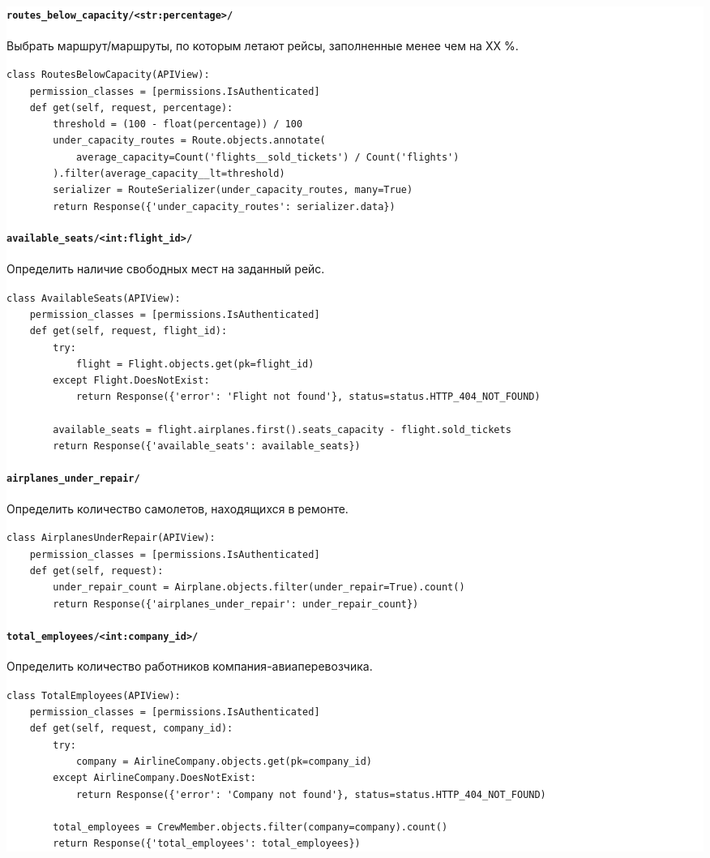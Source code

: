#### `routes_below_capacity/<str:percentage>/`

Выбрать маршрут/маршруты, по которым летают рейсы, заполненные менее чем на ХХ %.

```
class RoutesBelowCapacity(APIView):
    permission_classes = [permissions.IsAuthenticated]
    def get(self, request, percentage):
        threshold = (100 - float(percentage)) / 100
        under_capacity_routes = Route.objects.annotate(
            average_capacity=Count('flights__sold_tickets') / Count('flights')
        ).filter(average_capacity__lt=threshold)
        serializer = RouteSerializer(under_capacity_routes, many=True)
        return Response({'under_capacity_routes': serializer.data})
```

#### `available_seats/<int:flight_id>/`

Определить наличие свободных мест на заданный рейс.

```
class AvailableSeats(APIView):
    permission_classes = [permissions.IsAuthenticated]
    def get(self, request, flight_id):
        try:
            flight = Flight.objects.get(pk=flight_id)
        except Flight.DoesNotExist:
            return Response({'error': 'Flight not found'}, status=status.HTTP_404_NOT_FOUND)

        available_seats = flight.airplanes.first().seats_capacity - flight.sold_tickets
        return Response({'available_seats': available_seats})
```

#### `airplanes_under_repair/`

Определить количество самолетов, находящихся в ремонте.

```
class AirplanesUnderRepair(APIView):
    permission_classes = [permissions.IsAuthenticated]
    def get(self, request):
        under_repair_count = Airplane.objects.filter(under_repair=True).count()
        return Response({'airplanes_under_repair': under_repair_count})
```

#### `total_employees/<int:company_id>/`

Определить количество работников компания-авиаперевозчика.

```
class TotalEmployees(APIView):
    permission_classes = [permissions.IsAuthenticated]
    def get(self, request, company_id):
        try:
            company = AirlineCompany.objects.get(pk=company_id)
        except AirlineCompany.DoesNotExist:
            return Response({'error': 'Company not found'}, status=status.HTTP_404_NOT_FOUND)

        total_employees = CrewMember.objects.filter(company=company).count()
        return Response({'total_employees': total_employees})
```
